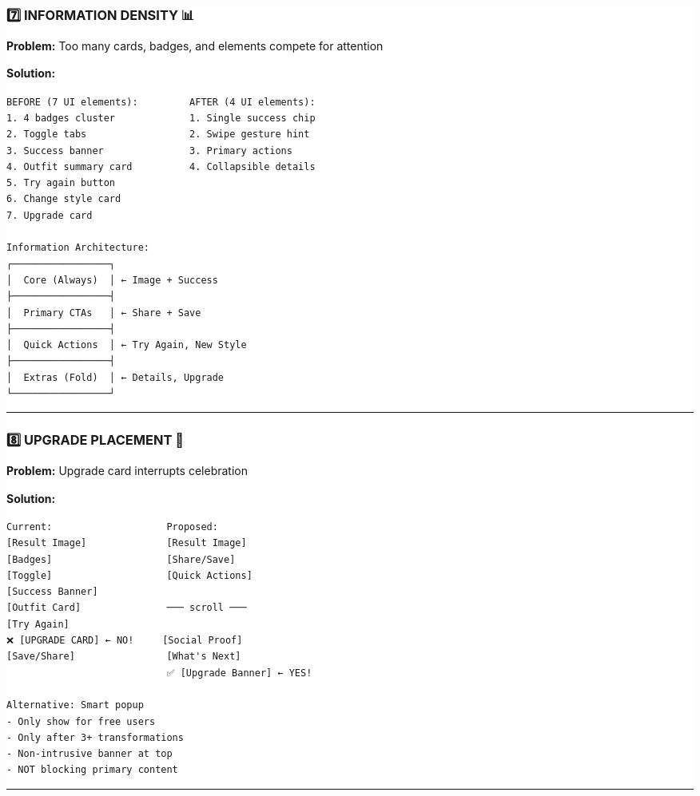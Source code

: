 ### 7️⃣ **INFORMATION DENSITY** 📊

**Problem:** Too many cards, badges, and elements compete for attention

**Solution:**
```
BEFORE (7 UI elements):         AFTER (4 UI elements):
1. 4 badges cluster             1. Single success chip
2. Toggle tabs                  2. Swipe gesture hint
3. Success banner               3. Primary actions
4. Outfit summary card          4. Collapsible details
5. Try again button
6. Change style card
7. Upgrade card

Information Architecture:
┌─────────────────┐
│  Core (Always)  │ ← Image + Success
├─────────────────┤
│  Primary CTAs   │ ← Share + Save
├─────────────────┤
│  Quick Actions  │ ← Try Again, New Style
├─────────────────┤
│  Extras (Fold)  │ ← Details, Upgrade
└─────────────────┘
```

---

### 8️⃣ **UPGRADE PLACEMENT** 💎

**Problem:** Upgrade card interrupts celebration

**Solution:**
```
Current:                    Proposed:
[Result Image]              [Result Image]
[Badges]                    [Share/Save]
[Toggle]                    [Quick Actions]
[Success Banner]
[Outfit Card]               ─── scroll ───
[Try Again]
❌ [UPGRADE CARD] ← NO!     [Social Proof]
[Save/Share]                [What's Next]
                            ✅ [Upgrade Banner] ← YES!

Alternative: Smart popup
- Only show for free users
- Only after 3+ transformations
- Non-intrusive banner at top
- NOT blocking primary content
```

---